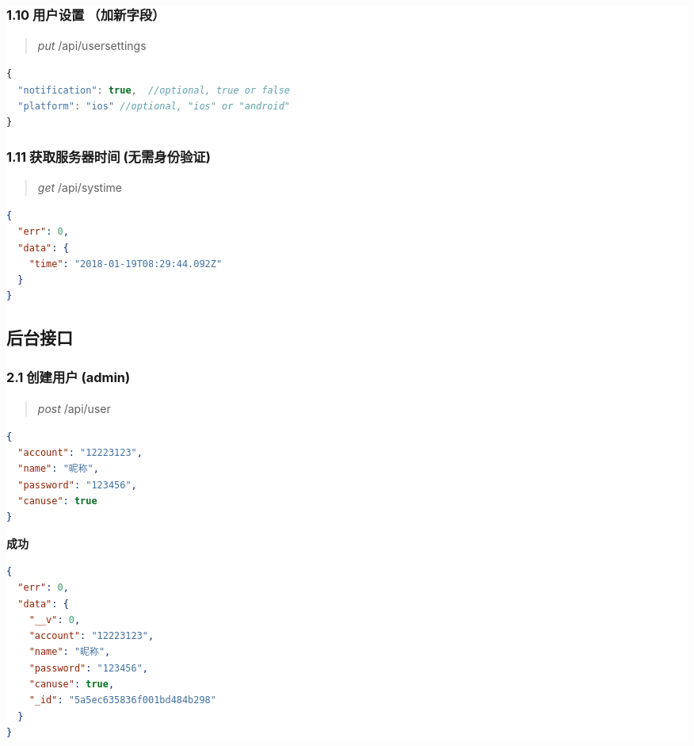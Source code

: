 ### 1.10 用户设置 （加新字段）
> *put*
/api/usersettings

```js
{
  "notification": true,  //optional, true or false
  "platform": "ios" //optional, "ios" or "android"
}
```

### 1.11 获取服务器时间 (无需身份验证)
> *get*
/api/systime

```json
{
  "err": 0, 
  "data": {
    "time": "2018-01-19T08:29:44.092Z"
  }
}
```

## 后台接口

### 2.1 创建用户 (admin)

> *post* 
 /api/user

```json
{
  "account": "12223123",
  "name": "昵称",
  "password": "123456",
  "canuse": true
}
```

**成功**
```json
{
  "err": 0,
  "data": {
    "__v": 0,
    "account": "12223123",
    "name": "昵称",
    "password": "123456",
    "canuse": true,
    "_id": "5a5ec635836f001bd484b298"
  }
}
```
